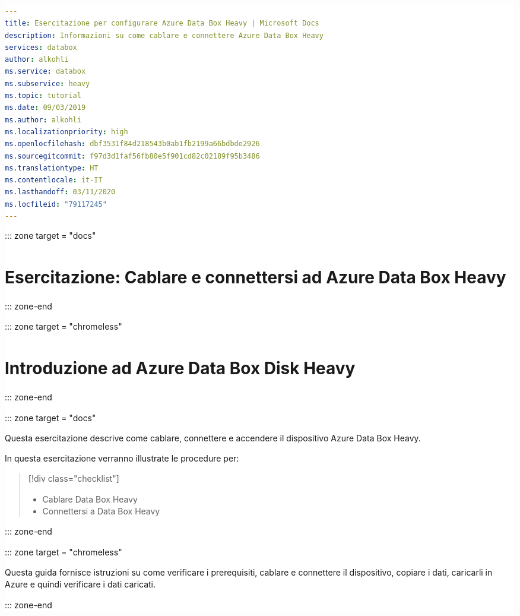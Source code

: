 ```yaml
---
title: Esercitazione per configurare Azure Data Box Heavy | Microsoft Docs
description: Informazioni su come cablare e connettere Azure Data Box Heavy
services: databox
author: alkohli
ms.service: databox
ms.subservice: heavy
ms.topic: tutorial
ms.date: 09/03/2019
ms.author: alkohli
ms.localizationpriority: high
ms.openlocfilehash: dbf3531f84d218543b0ab1fb2199a66bdbde2926
ms.sourcegitcommit: f97d3d1faf56fb80e5f901cd82c02189f95b3486
ms.translationtype: HT
ms.contentlocale: it-IT
ms.lasthandoff: 03/11/2020
ms.locfileid: "79117245"
---
```

::: zone target = "docs"

# <a name="tutorial-cable-and-connect-to-your-azure-data-box-heavy"></a>Esercitazione: Cablare e connettersi ad Azure Data Box Heavy

::: zone-end

::: zone target = "chromeless"

# <a name="get-started-with-azure-data-box-heavy"></a>Introduzione ad Azure Data Box Disk Heavy

::: zone-end

::: zone target = "docs"

Questa esercitazione descrive come cablare, connettere e accendere il dispositivo Azure Data Box Heavy.

In questa esercitazione verranno illustrate le procedure per:

> [!div class="checklist"]
> * Cablare Data Box Heavy
> * Connettersi a Data Box Heavy

::: zone-end

::: zone target = "chromeless"

Questa guida fornisce istruzioni su come verificare i prerequisiti, cablare e connettere il dispositivo, copiare i dati, caricarli in Azure e quindi verificare i dati caricati.

::: zone-end
